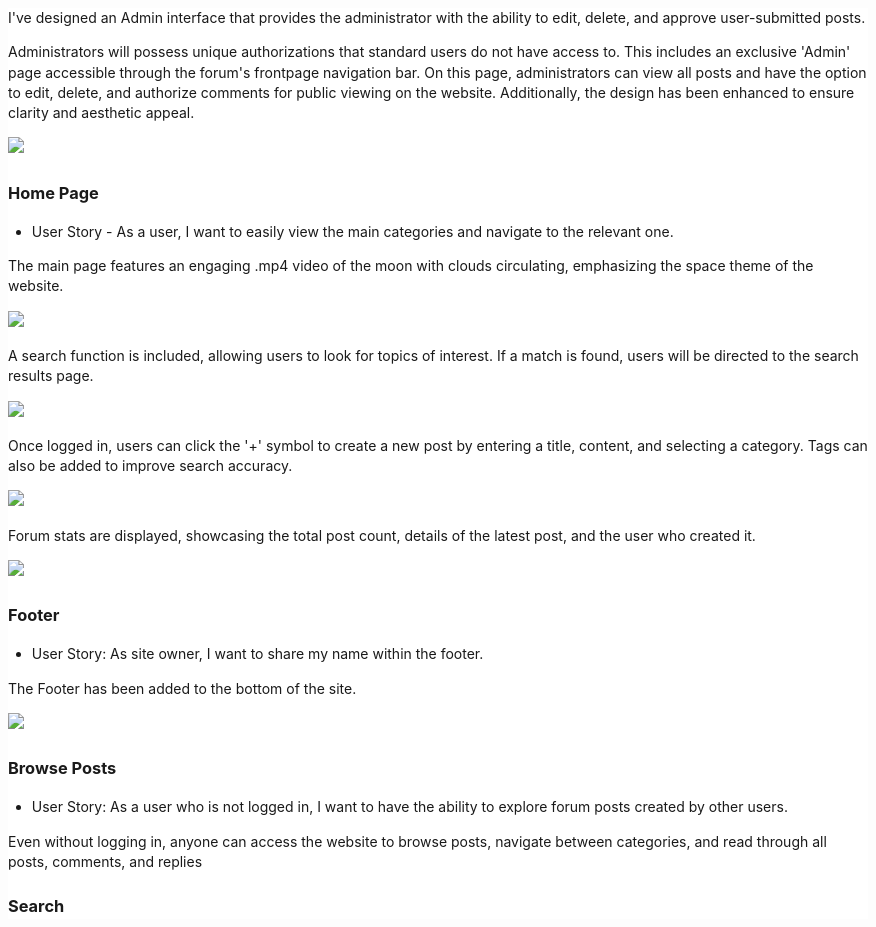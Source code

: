 I've designed an Admin interface that provides the administrator with the ability to edit, delete, and approve user-submitted posts.

Administrators will possess unique authorizations that standard users do not have access to. This includes an exclusive 'Admin' page accessible through the forum's frontpage navigation bar. On this page, administrators can view all posts and have the option to edit, delete, and authorize comments for public viewing on the website. Additionally, the design has been enhanced to ensure clarity and aesthetic appeal.

<img src="https://github.com/PrezBala/project4/blob/main/static/assets/images/updatebasicmodel.png">


### Home Page

- User Story - As a user, I want to easily view the main categories and navigate to the relevant one.

The main page features an engaging .mp4 video of the moon with clouds circulating, emphasizing the space theme of the website.

<img src="https://github.com/PrezBala/project4/blob/main/static/assets/images/moonimage.png">

A search function is included, allowing users to look for topics of interest. If a match is found, users will be directed to the search results page.

<img src="https://github.com/PrezBala/project4/blob/main/static/assets/images/searchbox.png">

Once logged in, users can click the '+' symbol to create a new post by entering a title, content, and selecting a category. Tags can also be added to improve search accuracy.

<img src="https://github.com/PrezBala/project4/blob/main/static/assets/images/plus.png">

Forum stats are displayed, showcasing the total post count, details of the latest post, and the user who created it.

<img src="https://github.com/PrezBala/project4/blob/main/static/assets/images/forumstats.png">

### Footer

- User Story: As site owner, I want to share my name within the footer.

The Footer has been added to the bottom of the site.

<img src="https://github.com/PrezBala/project4/blob/main/static/assets/images/footer.png">

### Browse Posts

- User Story: As a user who is not logged in, I want to have the ability to explore forum posts created by other users.

Even without logging in, anyone can access the website to browse posts, navigate between categories, and read through all posts, comments, and replies

### Search
